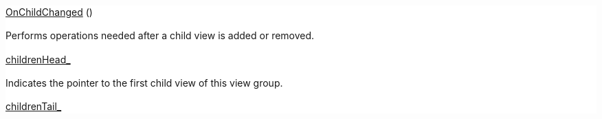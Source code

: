 </tr>
<tr id="row606581728165633"><td class="cellrowborder" valign="top" width="50%" headers="mcps1.1.3.1.1 "><p id="p50749053165633"><a name="p50749053165633"></a><a name="p50749053165633"></a><a href="Graphic.md#ga06a5bd621f6532fe5c8fd08a2c1314b2">OnChildChanged</a> ()</p>
</td>
<td class="cellrowborder" valign="top" width="50%" headers="mcps1.1.3.1.2 "><p id="p405371322165633"><a name="p405371322165633"></a><a name="p405371322165633"></a>Performs operations needed after a child view is added or removed. </p>
</td>
</tr>
<tr id="row737207986165633"><td class="cellrowborder" valign="top" width="50%" headers="mcps1.1.3.1.1 "><p id="p546603714165633"><a name="p546603714165633"></a><a name="p546603714165633"></a><a href="Graphic.md#ga82ac8a2ca47014ecb5e142e1cd7d30c1">childrenHead_</a></p>
</td>
<td class="cellrowborder" valign="top" width="50%" headers="mcps1.1.3.1.2 "><p id="p1403825799165633"><a name="p1403825799165633"></a><a name="p1403825799165633"></a>Indicates the pointer to the first child view of this view group. </p>
</td>
</tr>
<tr id="row850189333165633"><td class="cellrowborder" valign="top" width="50%" headers="mcps1.1.3.1.1 "><p id="p113982915165633"><a name="p113982915165633"></a><a name="p113982915165633"></a><a href="Graphic.md#gaa0d6d1c8775e4765f8ae40d4573e0a83">childrenTail_</a></p>
</td>
